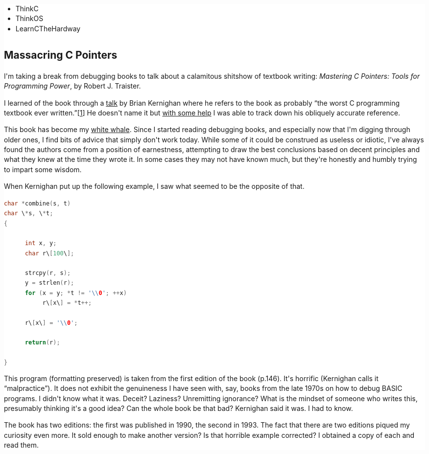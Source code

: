 - ThinkC
- ThinkOS
- LearnCTheHardway





## Massacring C Pointers

I'm taking a break from debugging books to talk about a calamitous shitshow of textbook writing: *Mastering C Pointers: Tools for Programming Power*, by Robert J. Traister.

I learned of the book through a [talk](https://www.youtube.com/watch?v=8SUkrR7ZfTA) by Brian Kernighan where he refers to the book as probably “the worst C programming textbook ever written.”\[[1](https://wozniak.ca/blog/2018/06/25/1/index.html#fn.1)\] He doesn't name it but [with some help](https://twitter.com/johnregehr/status/1003411102791692288) I was able to track down his obliquely accurate reference.

This book has become my [white whale](https://www.urbandictionary.com/define.php?term=white%20whale). Since I started reading debugging books, and especially now that I'm digging through older ones, I find bits of advice that simply don't work today. While some of it could be construed as useless or idiotic, I've always found the authors come from a position of earnestness, attempting to draw the best conclusions based on decent principles and what they knew at the time they wrote it. In some cases they may not have known much, but they're honestly and humbly trying to impart some wisdom.

When Kernighan put up the following example, I saw what seemed to be the opposite of that.

```C
char *combine(s, t)
char \*s, \*t;
{

      int x, y;
      char r\[100\];

      strcpy(r, s);
      y = strlen(r);
      for (x = y; *t != '\\0'; ++x)
           r\[x\] = *t++;

      r\[x\] = '\\0';

      return(r);

}
```

This program (formatting preserved) is taken from the first edition of the book (p.146). It's horrific (Kernighan calls it “malpractice”). It does not exhibit the genuineness I have seen with, say, books from the late 1970s on how to debug BASIC programs. I didn't know what it was. Deceit? Laziness? Unremitting ignorance? What is the mindset of someone who writes this, presumably thinking it's a good idea? Can the whole book be that bad? Kernighan said it was. I had to know.

The book has two editions: the first was published in 1990, the second in 1993. The fact that there are two editions piqued my curiosity even more. It sold enough to make another version? Is that horrible example corrected? I obtained a copy of each and read them.
